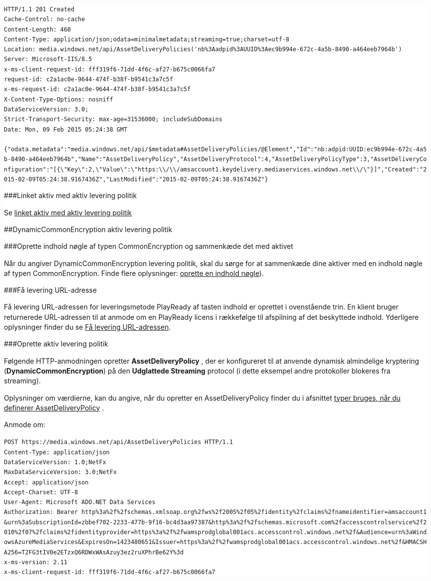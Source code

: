     HTTP/1.1 201 Created
    Cache-Control: no-cache
    Content-Length: 460
    Content-Type: application/json;odata=minimalmetadata;streaming=true;charset=utf-8
    Location: media.windows.net/api/AssetDeliveryPolicies('nb%3Aadpid%3AUUID%3Aec9b994e-672c-4a5b-8490-a464eeb7964b')
    Server: Microsoft-IIS/8.5
    x-ms-client-request-id: fff319f6-71dd-4f6c-af27-b675c0066fa7
    request-id: c2a1ac0e-9644-474f-b38f-b9541c3a7c5f
    x-ms-request-id: c2a1ac0e-9644-474f-b38f-b9541c3a7c5f
    X-Content-Type-Options: nosniff
    DataServiceVersion: 3.0;
    Strict-Transport-Security: max-age=31536000; includeSubDomains
    Date: Mon, 09 Feb 2015 05:24:38 GMT
    
    {"odata.metadata":"media.windows.net/api/$metadata#AssetDeliveryPolicies/@Element","Id":"nb:adpid:UUID:ec9b994e-672c-4a5b-8490-a464eeb7964b","Name":"AssetDeliveryPolicy","AssetDeliveryProtocol":4,"AssetDeliveryPolicyType":3,"AssetDeliveryConfiguration":"[{\"Key\":2,\"Value\":\"https:\\/\\/amsaccount1.keydelivery.mediaservices.windows.net\\/\"}]","Created":"2015-02-09T05:24:38.9167436Z","LastModified":"2015-02-09T05:24:38.9167436Z"}


###<a name="link-asset-with-asset-delivery-policy"></a>Linket aktiv med aktiv levering politik

Se [linket aktiv med aktiv levering politik](#link_asset_with_asset_delivery_policy)

##<a name="dynamiccommonencryption-asset-delivery-policy"></a>DynamicCommonEncryption aktiv levering politik 

###<a name="create-content-key-of-the-commonencryption-type-and-link-it-to-the-asset"></a>Oprette indhold nøgle af typen CommonEncryption og sammenkæde det med aktivet

Når du angiver DynamicCommonEncryption levering politik, skal du sørge for at sammenkæde dine aktiver med en indhold nøgle af typen CommonEncryption. Finde flere oplysninger: [oprette en indhold nøgle](media-services-rest-create-contentkey.md)).


###<a name="get-delivery-url"></a>Få levering URL-adresse

Få levering URL-adressen for leveringsmetode PlayReady af tasten indhold er oprettet i ovenstående trin. En klient bruger returnerede URL-adressen til at anmode om en PlayReady licens i rækkefølge til afspilning af det beskyttede indhold. Yderligere oplysninger finder du se [Få levering URL-adressen](#get_delivery_url).

###<a name="create-asset-delivery-policy"></a>Oprette aktiv levering politik

Følgende HTTP-anmodningen opretter **AssetDeliveryPolicy** , der er konfigureret til at anvende dynamisk almindelige kryptering (**DynamicCommonEncryption**) på den **Udglattede Streaming** protocol (i dette eksempel andre protokoller blokeres fra streaming). 

Oplysninger om værdierne, kan du angive, når du opretter en AssetDeliveryPolicy finder du i afsnittet [typer bruges, når du definerer AssetDeliveryPolicy](#types) .   


Anmode om:

    POST https://media.windows.net/api/AssetDeliveryPolicies HTTP/1.1
    Content-Type: application/json
    DataServiceVersion: 1.0;NetFx
    MaxDataServiceVersion: 3.0;NetFx
    Accept: application/json
    Accept-Charset: UTF-8
    User-Agent: Microsoft ADO.NET Data Services
    Authorization: Bearer http%3a%2f%2fschemas.xmlsoap.org%2fws%2f2005%2f05%2fidentity%2fclaims%2fnameidentifier=amsaccount1&urn%3aSubscriptionId=zbbef702-2233-477b-9f16-bc4d3aa97387&http%3a%2f%2fschemas.microsoft.com%2faccesscontrolservice%2f2010%2f07%2fclaims%2fidentityprovider=https%3a%2f%2fwamsprodglobal001acs.accesscontrol.windows.net%2f&Audience=urn%3aWindowsAzureMediaServices&ExpiresOn=1423480651&Issuer=https%3a%2f%2fwamsprodglobal001acs.accesscontrol.windows.net%2f&HMACSHA256=T2FG3tIV0e2ETzxQ6RDWxWAsAzuy3ez2ruXPhrBe62Y%3d
    x-ms-version: 2.11
    x-ms-client-request-id: fff319f6-71dd-4f6c-af27-b675c0066fa7